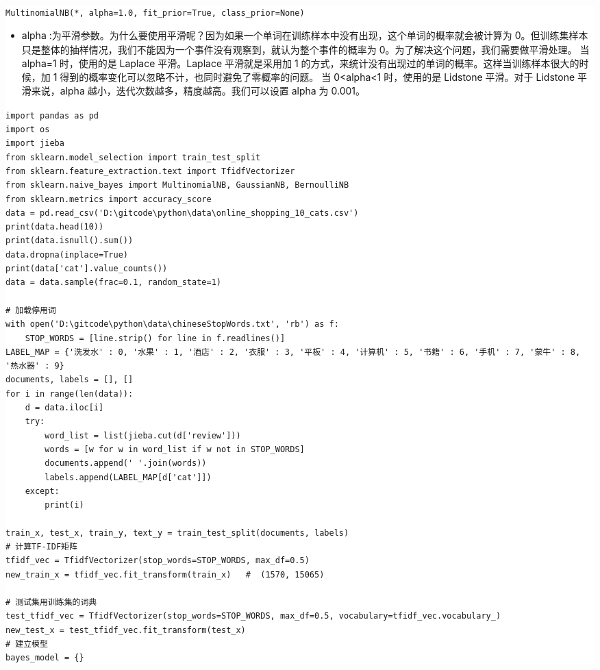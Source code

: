 

```MultinomialNB(*, alpha=1.0, fit_prior=True, class_prior=None)```
- alpha :为平滑参数。为什么要使用平滑呢？因为如果一个单词在训练样本中没有出现，这个单词的概率就会被计算为 0。但训练集样本只是整体的抽样情况，我们不能因为一个事件没有观察到，就认为整个事件的概率为 0。为了解决这个问题，我们需要做平滑处理。
当 alpha=1 时，使用的是 Laplace 平滑。Laplace 平滑就是采用加 1 的方式，来统计没有出现过的单词的概率。这样当训练样本很大的时候，加 1 得到的概率变化可以忽略不计，也同时避免了零概率的问题。
当 0<alpha<1 时，使用的是 Lidstone 平滑。对于 Lidstone 平滑来说，alpha 越小，迭代次数越多，精度越高。我们可以设置 alpha 为 0.001。

```
import pandas as pd
import os
import jieba
from sklearn.model_selection import train_test_split
from sklearn.feature_extraction.text import TfidfVectorizer
from sklearn.naive_bayes import MultinomialNB, GaussianNB, BernoulliNB
from sklearn.metrics import accuracy_score
data = pd.read_csv('D:\gitcode\python\data\online_shopping_10_cats.csv')
print(data.head(10))
print(data.isnull().sum())
data.dropna(inplace=True)
print(data['cat'].value_counts())
data = data.sample(frac=0.1, random_state=1)

# 加载停用词
with open('D:\gitcode\python\data\chineseStopWords.txt', 'rb') as f:
    STOP_WORDS = [line.strip() for line in f.readlines()]
LABEL_MAP = {'洗发水' : 0, '水果' : 1, '酒店' : 2, '衣服' : 3, '平板' : 4, '计算机' : 5, '书籍' : 6, '手机' : 7, '蒙牛' : 8, '热水器' : 9}
documents, labels = [], []
for i in range(len(data)):
    d = data.iloc[i]
    try:
        word_list = list(jieba.cut(d['review']))
        words = [w for w in word_list if w not in STOP_WORDS]
        documents.append(' '.join(words))
        labels.append(LABEL_MAP[d['cat']])
    except:
        print(i)

train_x, test_x, train_y, text_y = train_test_split(documents, labels)
# 计算TF-IDF矩阵
tfidf_vec = TfidfVectorizer(stop_words=STOP_WORDS, max_df=0.5)
new_train_x = tfidf_vec.fit_transform(train_x)   #  (1570, 15065)

# 测试集用训练集的词典
test_tfidf_vec = TfidfVectorizer(stop_words=STOP_WORDS, max_df=0.5, vocabulary=tfidf_vec.vocabulary_)
new_test_x = test_tfidf_vec.fit_transform(test_x)
# 建立模型
bayes_model = {}
